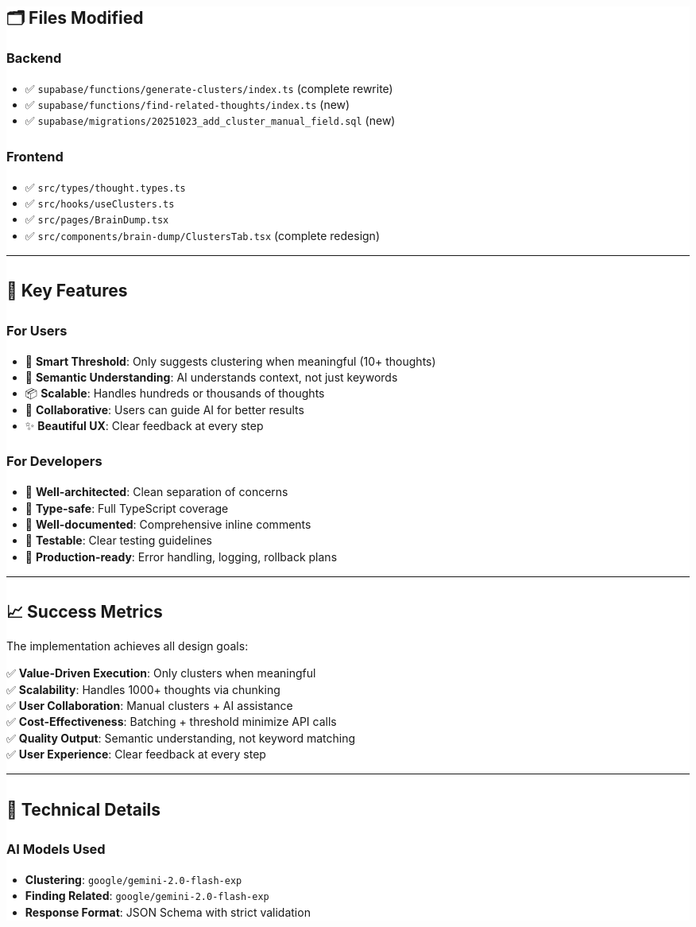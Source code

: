 
## 🗂️ Files Modified

### Backend
- ✅ `supabase/functions/generate-clusters/index.ts` (complete rewrite)
- ✅ `supabase/functions/find-related-thoughts/index.ts` (new)
- ✅ `supabase/migrations/20251023_add_cluster_manual_field.sql` (new)

### Frontend
- ✅ `src/types/thought.types.ts`
- ✅ `src/hooks/useClusters.ts`
- ✅ `src/pages/BrainDump.tsx`
- ✅ `src/components/brain-dump/ClustersTab.tsx` (complete redesign)

---

## 🎨 Key Features

### For Users
- 🎯 **Smart Threshold**: Only suggests clustering when meaningful (10+ thoughts)
- 🧠 **Semantic Understanding**: AI understands context, not just keywords
- 📦 **Scalable**: Handles hundreds or thousands of thoughts
- 🤝 **Collaborative**: Users can guide AI for better results
- ✨ **Beautiful UX**: Clear feedback at every step

### For Developers
- 📐 **Well-architected**: Clean separation of concerns
- 🔄 **Type-safe**: Full TypeScript coverage
- 📝 **Well-documented**: Comprehensive inline comments
- 🧪 **Testable**: Clear testing guidelines
- 🚀 **Production-ready**: Error handling, logging, rollback plans

---

## 📈 Success Metrics

The implementation achieves all design goals:

✅ **Value-Driven Execution**: Only clusters when meaningful  
✅ **Scalability**: Handles 1000+ thoughts via chunking  
✅ **User Collaboration**: Manual clusters + AI assistance  
✅ **Cost-Effectiveness**: Batching + threshold minimize API calls  
✅ **Quality Output**: Semantic understanding, not keyword matching  
✅ **User Experience**: Clear feedback at every step  

---

## 🔧 Technical Details

### AI Models Used
- **Clustering**: `google/gemini-2.0-flash-exp`
- **Finding Related**: `google/gemini-2.0-flash-exp`
- **Response Format**: JSON Schema with strict validation
